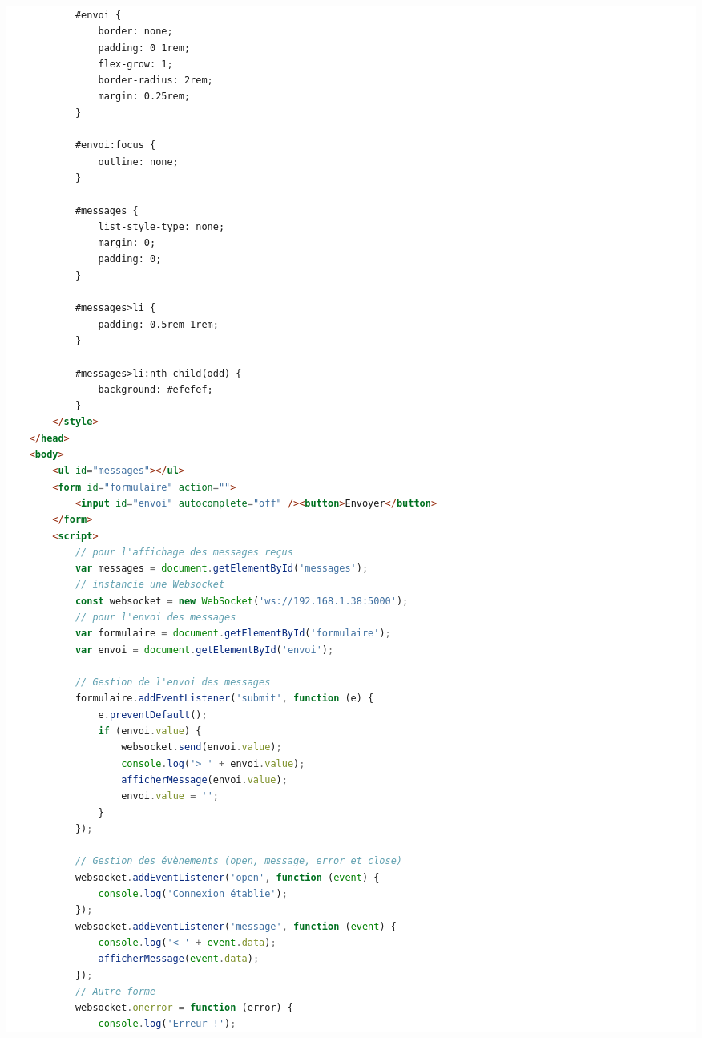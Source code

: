 ```html
            #envoi {
                border: none;
                padding: 0 1rem;
                flex-grow: 1;
                border-radius: 2rem;
                margin: 0.25rem;
            }

            #envoi:focus {
                outline: none;
            }

            #messages {
                list-style-type: none;
                margin: 0;
                padding: 0;
            }

            #messages>li {
                padding: 0.5rem 1rem;
            }

            #messages>li:nth-child(odd) {
                background: #efefef;
            }
        </style>
    </head>
    <body>
        <ul id="messages"></ul>
        <form id="formulaire" action="">
            <input id="envoi" autocomplete="off" /><button>Envoyer</button>
        </form>
        <script>
            // pour l'affichage des messages reçus
            var messages = document.getElementById('messages');
            // instancie une Websocket
            const websocket = new WebSocket('ws://192.168.1.38:5000');
            // pour l'envoi des messages
            var formulaire = document.getElementById('formulaire');
            var envoi = document.getElementById('envoi');

            // Gestion de l'envoi des messages
            formulaire.addEventListener('submit', function (e) {
                e.preventDefault();
                if (envoi.value) {
                    websocket.send(envoi.value);
                    console.log('> ' + envoi.value);
                    afficherMessage(envoi.value);
                    envoi.value = '';
                }
            });

            // Gestion des évènements (open, message, error et close)
            websocket.addEventListener('open', function (event) {
                console.log('Connexion établie');
            });
            websocket.addEventListener('message', function (event) {
                console.log('< ' + event.data);
                afficherMessage(event.data);
            });
            // Autre forme
            websocket.onerror = function (error) {
                console.log('Erreur !');
```